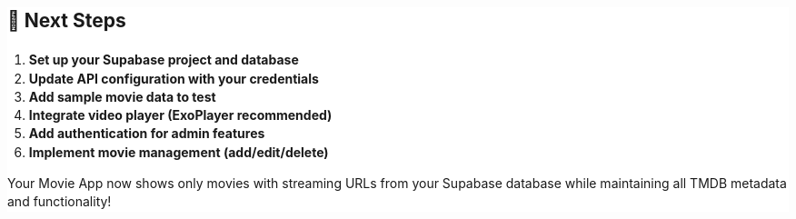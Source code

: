 ## 🚀 Next Steps

1. **Set up your Supabase project and database**
2. **Update API configuration with your credentials**
3. **Add sample movie data to test**
4. **Integrate video player (ExoPlayer recommended)**
5. **Add authentication for admin features**
6. **Implement movie management (add/edit/delete)**

Your Movie App now shows only movies with streaming URLs from your Supabase database while maintaining all TMDB metadata and functionality!